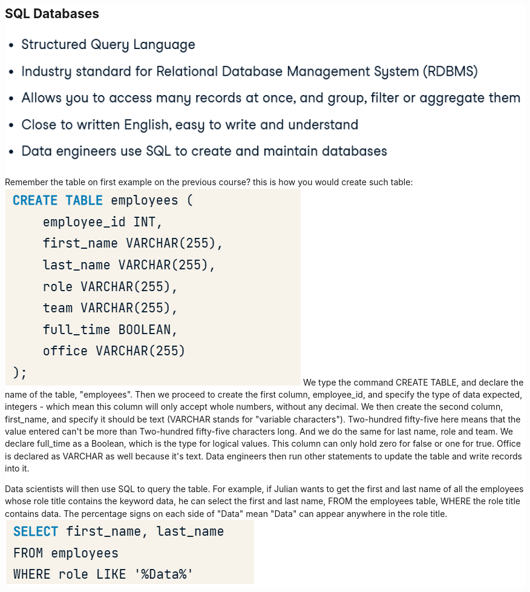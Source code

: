 
## SQL Databases
![](20250111201835.png)

Remember the table on first example on the previous course? this is how you would create such table:
![](20250111202252.png)
We type the command CREATE TABLE, and declare the name of the table, "employees". Then we proceed to create the first column, employee_id, and specify the type of data expected, integers - which mean this column will only accept whole numbers, without any decimal. We then create the second column, first_name, and specify it should be text (VARCHAR stands for "variable characters"). Two-hundred fifty-five here means that the value entered can't be more than Two-hundred fifty-five characters long. And we do the same for last name, role and team. We declare full_time as a Boolean, which is the type for logical values. This column can only hold zero for false or one for true. Office is declared as VARCHAR as well because it's text. Data engineers then run other statements to update the table and write records into it.

Data scientists will then use SQL to query the table. For example, if Julian wants to get the first and last name of all the employees whose role title contains the keyword data, he can select the first and last name, FROM the employees table, WHERE the role title contains data. The percentage signs on each side of "Data" mean "Data" can appear anywhere in the role title.
![](20250111202532.png)
